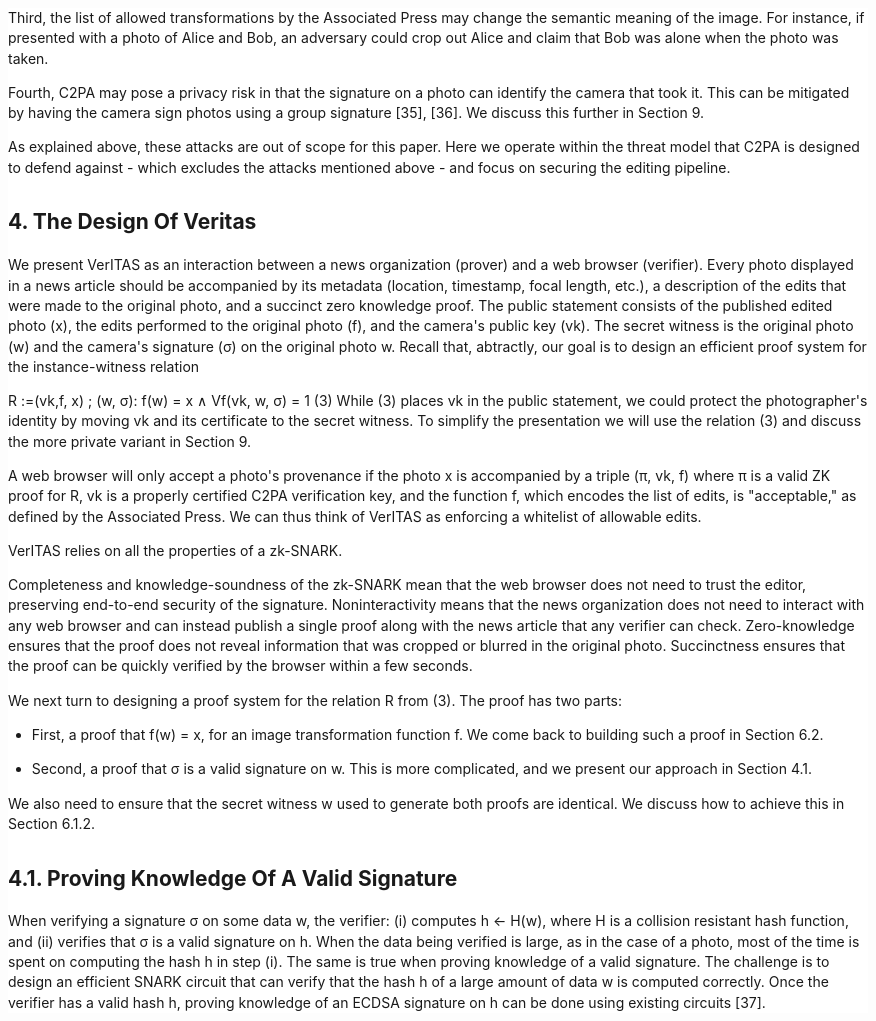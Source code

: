 Third, the list of allowed transformations by the Associated Press may change the semantic meaning of the image. For instance, if presented with a photo of Alice and Bob, an adversary could crop out Alice and claim that Bob was alone when the photo was taken.

Fourth, C2PA may pose a privacy risk in that the signature on a photo can identify the camera that took it. This can be mitigated by having the camera sign photos using a group signature [35], [36]. We discuss this further in Section 9.

As explained above, these attacks are out of scope for this paper. Here we operate within the threat model that C2PA is designed to defend against - which excludes the attacks mentioned above - and focus on securing the editing pipeline.

## 4. The Design Of Veritas

We present VerITAS as an interaction between a news organization (prover) and a web browser (verifier). Every photo displayed in a news article should be accompanied by its metadata (location, timestamp, focal length, etc.), a description of the edits that were made to the original photo, and a succinct zero knowledge proof. The public statement consists of the published edited photo (x), the edits performed to the original photo (f), and the camera's public key (vk). The secret witness is the original photo (w) and the camera's signature (σ) on the original photo w. Recall that, abtractly, our goal is to design an efficient proof system for the instance-witness relation

R :=(vk,f, x) ; (w, σ): f(w) = x ∧ Vf(vk, w, σ) = 1	 (3)
While (3) places vk in the public statement, we could protect the photographer's identity by moving vk and its certificate to the secret witness. To simplify the presentation we will use the relation (3) and discuss the more private variant in Section 9.

A web browser will only accept a photo's provenance if the photo x is accompanied by a triple (π, vk, f) where π is a valid ZK proof for R, vk is a properly certified C2PA
verification key, and the function f, which encodes the list of edits, is "acceptable," as defined by the Associated Press. We can thus think of VerITAS as enforcing a whitelist of allowable edits.

VerITAS relies on all the properties of a zk-SNARK.

Completeness and knowledge-soundness of the zk-SNARK mean that the web browser does not need to trust the editor, preserving end-to-end security of the signature. Noninteractivity means that the news organization does not need to interact with any web browser and can instead publish a single proof along with the news article that any verifier can check. Zero-knowledge ensures that the proof does not reveal information that was cropped or blurred in the original photo. Succinctness ensures that the proof can be quickly verified by the browser within a few seconds.

We next turn to designing a proof system for the relation R from (3). The proof has two parts:
- First, a proof that f(w) = x, for an image transformation function f. We come back to building such a proof in Section 6.2.

- Second, a proof that σ is a valid signature on w. This is more complicated, and we present our approach in Section 4.1.

We also need to ensure that the secret witness w used to generate both proofs are identical. We discuss how to achieve this in Section 6.1.2.

## 4.1. Proving Knowledge Of A Valid Signature

When verifying a signature σ on some data w, the verifier: (i) computes h ← H(w), where H is a collision resistant hash function, and (ii) verifies that σ is a valid signature on h. When the data being verified is large, as in the case of a photo, most of the time is spent on computing the hash h in step (i). The same is true when proving knowledge of a valid signature. The challenge is to design an efficient SNARK circuit that can verify that the hash h of a large amount of data w is computed correctly. Once the verifier has a valid hash h, proving knowledge of an ECDSA signature on h can be done using existing circuits [37].
